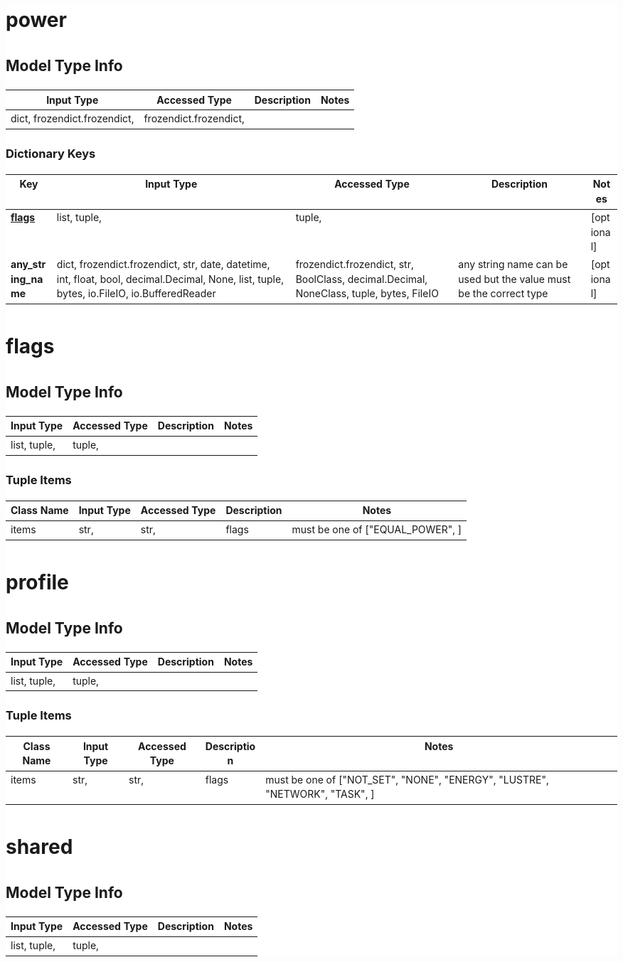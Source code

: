 # power

## Model Type Info
Input Type | Accessed Type | Description | Notes
------------ | ------------- | ------------- | -------------
dict, frozendict.frozendict,  | frozendict.frozendict,  |  | 

### Dictionary Keys
Key | Input Type | Accessed Type | Description | Notes
------------ | ------------- | ------------- | ------------- | -------------
**[flags](#flags)** | list, tuple,  | tuple,  |  | [optional] 
**any_string_name** | dict, frozendict.frozendict, str, date, datetime, int, float, bool, decimal.Decimal, None, list, tuple, bytes, io.FileIO, io.BufferedReader | frozendict.frozendict, str, BoolClass, decimal.Decimal, NoneClass, tuple, bytes, FileIO | any string name can be used but the value must be the correct type | [optional]

# flags

## Model Type Info
Input Type | Accessed Type | Description | Notes
------------ | ------------- | ------------- | -------------
list, tuple,  | tuple,  |  | 

### Tuple Items
Class Name | Input Type | Accessed Type | Description | Notes
------------- | ------------- | ------------- | ------------- | -------------
items | str,  | str,  | flags | must be one of ["EQUAL_POWER", ] 

# profile

## Model Type Info
Input Type | Accessed Type | Description | Notes
------------ | ------------- | ------------- | -------------
list, tuple,  | tuple,  |  | 

### Tuple Items
Class Name | Input Type | Accessed Type | Description | Notes
------------- | ------------- | ------------- | ------------- | -------------
items | str,  | str,  | flags | must be one of ["NOT_SET", "NONE", "ENERGY", "LUSTRE", "NETWORK", "TASK", ] 

# shared

## Model Type Info
Input Type | Accessed Type | Description | Notes
------------ | ------------- | ------------- | -------------
list, tuple,  | tuple,  |  | 

